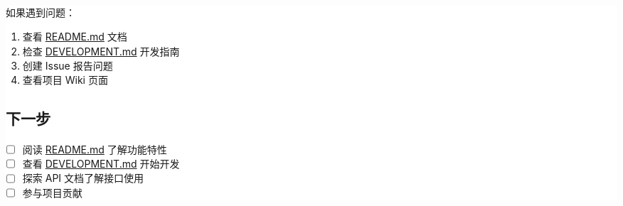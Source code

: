 如果遇到问题：
1. 查看 [README.md](README.md) 文档
2. 检查 [DEVELOPMENT.md](DEVELOPMENT.md) 开发指南
3. 创建 Issue 报告问题
4. 查看项目 Wiki 页面

## 下一步

- [ ] 阅读 [README.md](README.md) 了解功能特性
- [ ] 查看 [DEVELOPMENT.md](DEVELOPMENT.md) 开始开发
- [ ] 探索 API 文档了解接口使用
- [ ] 参与项目贡献